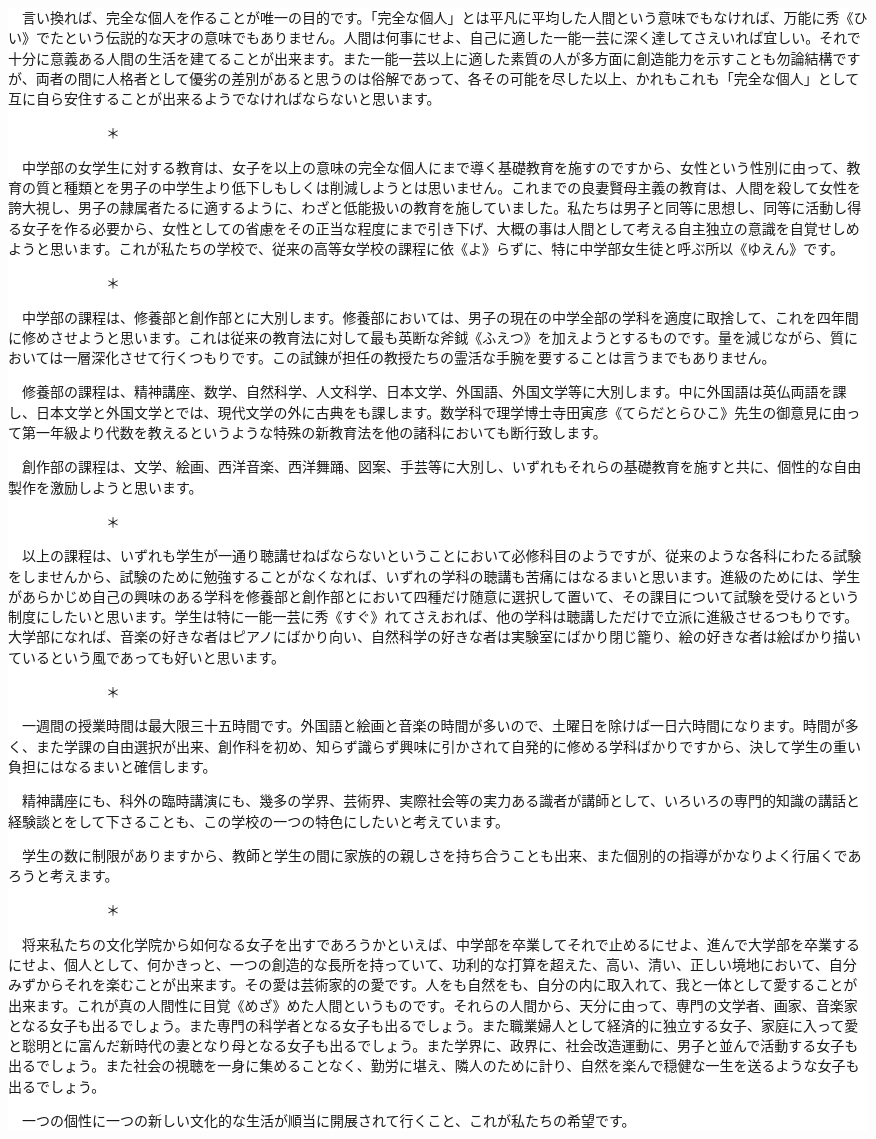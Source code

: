 　言い換れば、完全な個人を作ることが唯一の目的です。「完全な個人」とは平凡に平均した人間という意味でもなければ、万能に秀《ひい》でたという伝説的な天才の意味でもありません。人間は何事にせよ、自己に適した一能一芸に深く達してさえいれば宜しい。それで十分に意義ある人間の生活を建てることが出来ます。また一能一芸以上に適した素質の人が多方面に創造能力を示すことも勿論結構ですが、両者の間に人格者として優劣の差別があると思うのは俗解であって、各その可能を尽した以上、かれもこれも「完全な個人」として互に自ら安住することが出来るようでなければならないと思います。



　　　　　　　＊



　中学部の女学生に対する教育は、女子を以上の意味の完全な個人にまで導く基礎教育を施すのですから、女性という性別に由って、教育の質と種類とを男子の中学生より低下しもしくは削減しようとは思いません。これまでの良妻賢母主義の教育は、人間を殺して女性を誇大視し、男子の隷属者たるに適するように、わざと低能扱いの教育を施していました。私たちは男子と同等に思想し、同等に活動し得る女子を作る必要から、女性としての省慮をその正当な程度にまで引き下げ、大概の事は人間として考える自主独立の意識を自覚せしめようと思います。これが私たちの学校で、従来の高等女学校の課程に依《よ》らずに、特に中学部女生徒と呼ぶ所以《ゆえん》です。



　　　　　　　＊



　中学部の課程は、修養部と創作部とに大別します。修養部においては、男子の現在の中学全部の学科を適度に取捨して、これを四年間に修めさせようと思います。これは従来の教育法に対して最も英断な斧鉞《ふえつ》を加えようとするものです。量を減じながら、質においては一層深化させて行くつもりです。この試錬が担任の教授たちの霊活な手腕を要することは言うまでもありません。

　修養部の課程は、精神講座、数学、自然科学、人文科学、日本文学、外国語、外国文学等に大別します。中に外国語は英仏両語を課し、日本文学と外国文学とでは、現代文学の外に古典をも課します。数学科で理学博士寺田寅彦《てらだとらひこ》先生の御意見に由って第一年級より代数を教えるというような特殊の新教育法を他の諸科においても断行致します。

　創作部の課程は、文学、絵画、西洋音楽、西洋舞踊、図案、手芸等に大別し、いずれもそれらの基礎教育を施すと共に、個性的な自由製作を激励しようと思います。



　　　　　　　＊



　以上の課程は、いずれも学生が一通り聴講せねばならないということにおいて必修科目のようですが、従来のような各科にわたる試験をしませんから、試験のために勉強することがなくなれば、いずれの学科の聴講も苦痛にはなるまいと思います。進級のためには、学生があらかじめ自己の興味のある学科を修養部と創作部とにおいて四種だけ随意に選択して置いて、その課目について試験を受けるという制度にしたいと思います。学生は特に一能一芸に秀《すぐ》れてさえおれば、他の学科は聴講しただけで立派に進級させるつもりです。大学部になれば、音楽の好きな者はピアノにばかり向い、自然科学の好きな者は実験室にばかり閉じ籠り、絵の好きな者は絵ばかり描いているという風であっても好いと思います。



　　　　　　　＊



　一週間の授業時間は最大限三十五時間です。外国語と絵画と音楽の時間が多いので、土曜日を除けば一日六時間になります。時間が多く、また学課の自由選択が出来、創作科を初め、知らず識らず興味に引かされて自発的に修める学科ばかりですから、決して学生の重い負担にはなるまいと確信します。

　精神講座にも、科外の臨時講演にも、幾多の学界、芸術界、実際社会等の実力ある識者が講師として、いろいろの専門的知識の講話と経験談とをして下さることも、この学校の一つの特色にしたいと考えています。

　学生の数に制限がありますから、教師と学生の間に家族的の親しさを持ち合うことも出来、また個別的の指導がかなりよく行届くであろうと考えます。



　　　　　　　＊



　将来私たちの文化学院から如何なる女子を出すであろうかといえば、中学部を卒業してそれで止めるにせよ、進んで大学部を卒業するにせよ、個人として、何かきっと、一つの創造的な長所を持っていて、功利的な打算を超えた、高い、清い、正しい境地において、自分みずからそれを楽むことが出来ます。その愛は芸術家的の愛です。人をも自然をも、自分の内に取入れて、我と一体として愛することが出来ます。これが真の人間性に目覚《めざ》めた人間というものです。それらの人間から、天分に由って、専門の文学者、画家、音楽家となる女子も出るでしょう。また専門の科学者となる女子も出るでしょう。また職業婦人として経済的に独立する女子、家庭に入って愛と聡明とに富んだ新時代の妻となり母となる女子も出るでしょう。また学界に、政界に、社会改造運動に、男子と並んで活動する女子も出るでしょう。また社会の視聴を一身に集めることなく、勤労に堪え、隣人のために計り、自然を楽んで穏健な一生を送るような女子も出るでしょう。

　一つの個性に一つの新しい文化的な生活が順当に開展されて行くこと、これが私たちの希望です。
